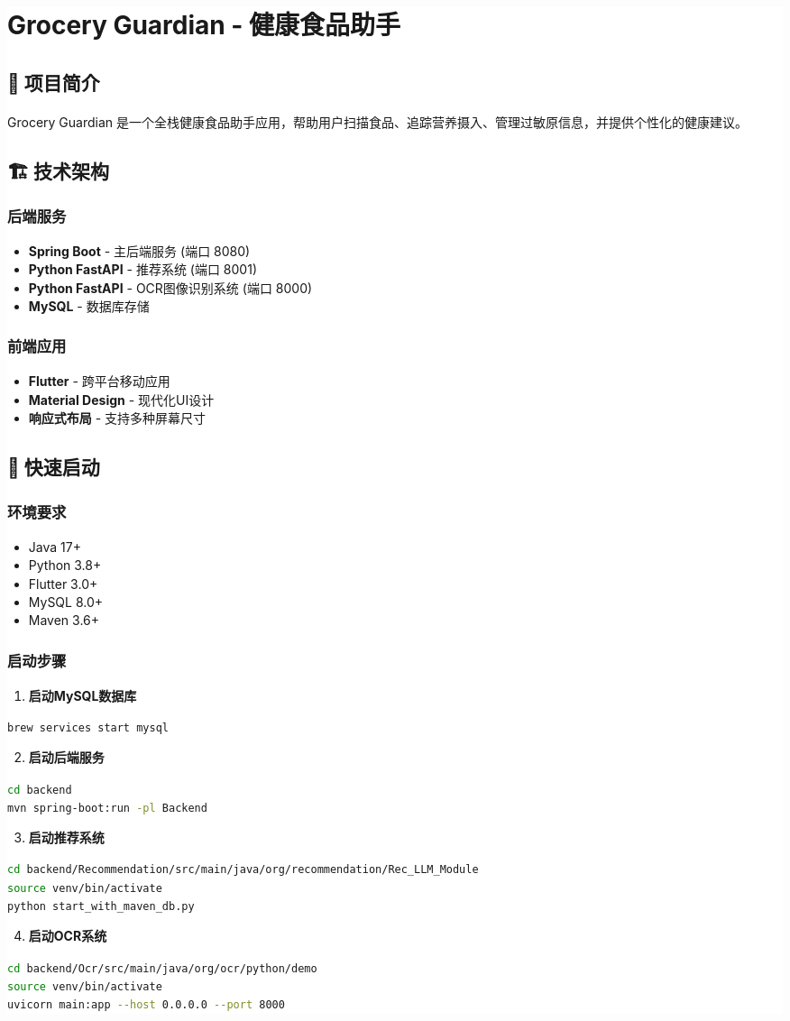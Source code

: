 # Grocery Guardian - 健康食品助手

## 📱 项目简介

Grocery Guardian 是一个全栈健康食品助手应用，帮助用户扫描食品、追踪营养摄入、管理过敏原信息，并提供个性化的健康建议。

## 🏗️ 技术架构

### 后端服务
- **Spring Boot** - 主后端服务 (端口 8080)
- **Python FastAPI** - 推荐系统 (端口 8001)
- **Python FastAPI** - OCR图像识别系统 (端口 8000)
- **MySQL** - 数据库存储

### 前端应用
- **Flutter** - 跨平台移动应用
- **Material Design** - 现代化UI设计
- **响应式布局** - 支持多种屏幕尺寸

## 🚀 快速启动

### 环境要求
- Java 17+
- Python 3.8+
- Flutter 3.0+
- MySQL 8.0+
- Maven 3.6+

### 启动步骤

1. **启动MySQL数据库**
```bash
brew services start mysql
```

2. **启动后端服务**
```bash
cd backend
mvn spring-boot:run -pl Backend
```

3. **启动推荐系统**
```bash
cd backend/Recommendation/src/main/java/org/recommendation/Rec_LLM_Module
source venv/bin/activate
python start_with_maven_db.py
```

4. **启动OCR系统**
```bash
cd backend/Ocr/src/main/java/org/ocr/python/demo
source venv/bin/activate
uvicorn main:app --host 0.0.0.0 --port 8000
```
